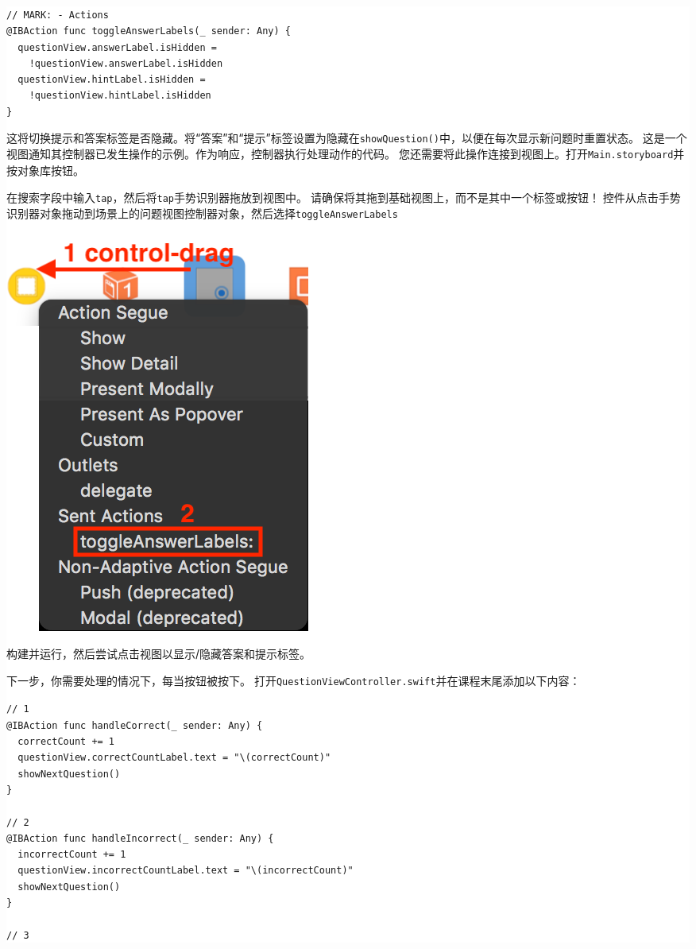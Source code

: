 ```
// MARK: - Actions
@IBAction func toggleAnswerLabels(_ sender: Any) {
  questionView.answerLabel.isHidden =
    !questionView.answerLabel.isHidden
  questionView.hintLabel.isHidden =
    !questionView.hintLabel.isHidden
}
```

这将切换提示和答案标签是否隐藏。将“答案”和“提示”标签设置为隐藏在`showQuestion()`中，以便在每次显示新问题时重置状态。
这是一个视图通知其控制器已发生操作的示例。作为响应，控制器执行处理动作的代码。
您还需要将此操作连接到视图上。打开`Main.storyboard`并按对象库按钮。

在搜索字段中输入`tap`，然后将`tap`手势识别器拖放到视图中。
请确保将其拖到基础视图上，而不是其中一个标签或按钮！
控件从点击手势识别器对象拖动到场景上的问题视图控制器对象，然后选择`toggleAnswerLabels`

![](media/15879115360075/15879173044462.png)

构建并运行，然后尝试点击视图以显示/隐藏答案和提示标签。

下一步，你需要处理的情况下，每当按钮被按下。
打开`QuestionViewController.swift`并在课程末尾添加以下内容：

```
// 1
@IBAction func handleCorrect(_ sender: Any) {
  correctCount += 1
  questionView.correctCountLabel.text = "\(correctCount)"
  showNextQuestion()
}

// 2
@IBAction func handleIncorrect(_ sender: Any) {
  incorrectCount += 1
  questionView.incorrectCountLabel.text = "\(incorrectCount)"
  showNextQuestion()
}

// 3
```
